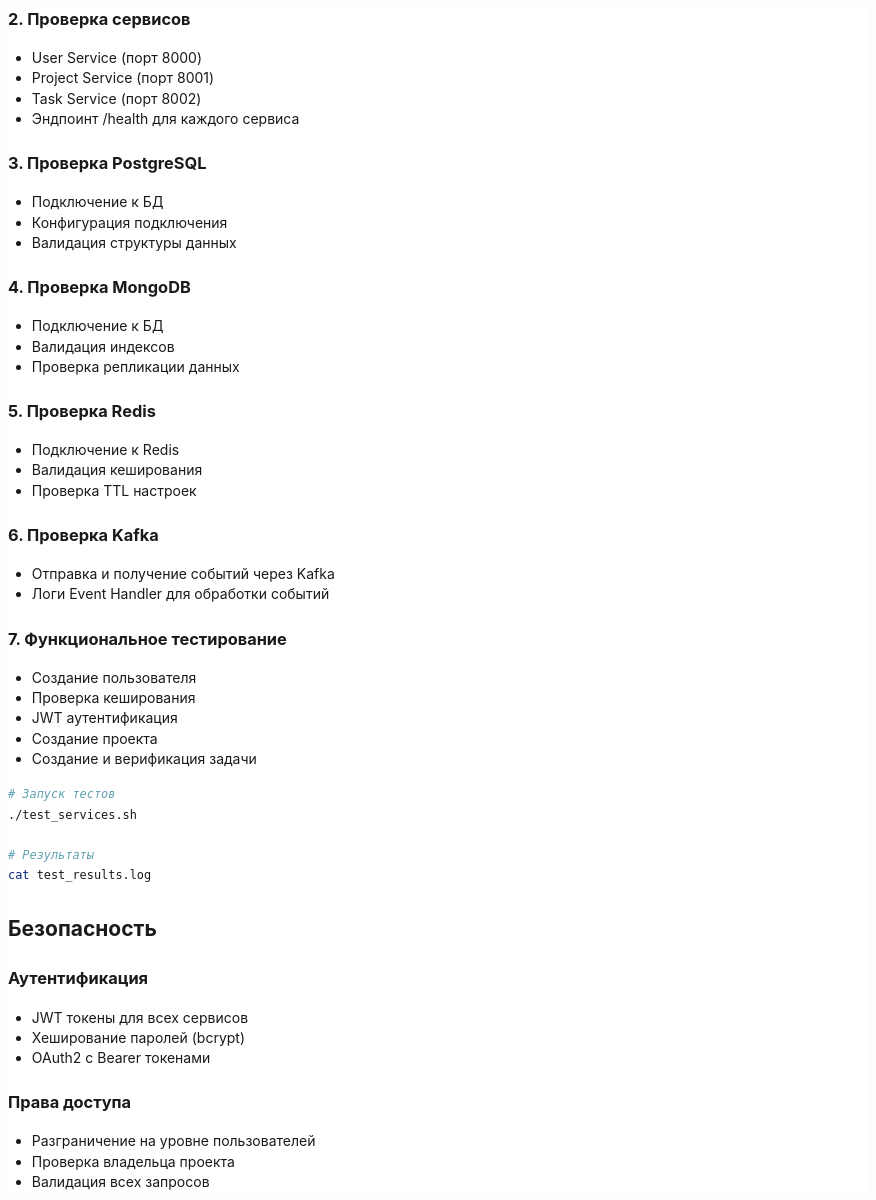 ### 2. Проверка сервисов
- User Service (порт 8000)
- Project Service (порт 8001)
- Task Service (порт 8002)
- Эндпоинт /health для каждого сервиса

### 3. Проверка PostgreSQL
- Подключение к БД
- Конфигурация подключения
- Валидация структуры данных

### 4. Проверка MongoDB
- Подключение к БД
- Валидация индексов
- Проверка репликации данных

### 5. Проверка Redis
- Подключение к Redis
- Валидация кеширования
- Проверка TTL настроек

### 6. Проверка Kafka
- Отправка и получение событий через Kafka
- Логи Event Handler для обработки событий

### 7. Функциональное тестирование
- Создание пользователя
- Проверка кеширования
- JWT аутентификация
- Создание проекта
- Создание и верификация задачи

```bash
# Запуск тестов
./test_services.sh

# Результаты
cat test_results.log
```

## Безопасность

### Аутентификация
- JWT токены для всех сервисов
- Хеширование паролей (bcrypt)
- OAuth2 с Bearer токенами

### Права доступа
- Разграничение на уровне пользователей
- Проверка владельца проекта
- Валидация всех запросов
